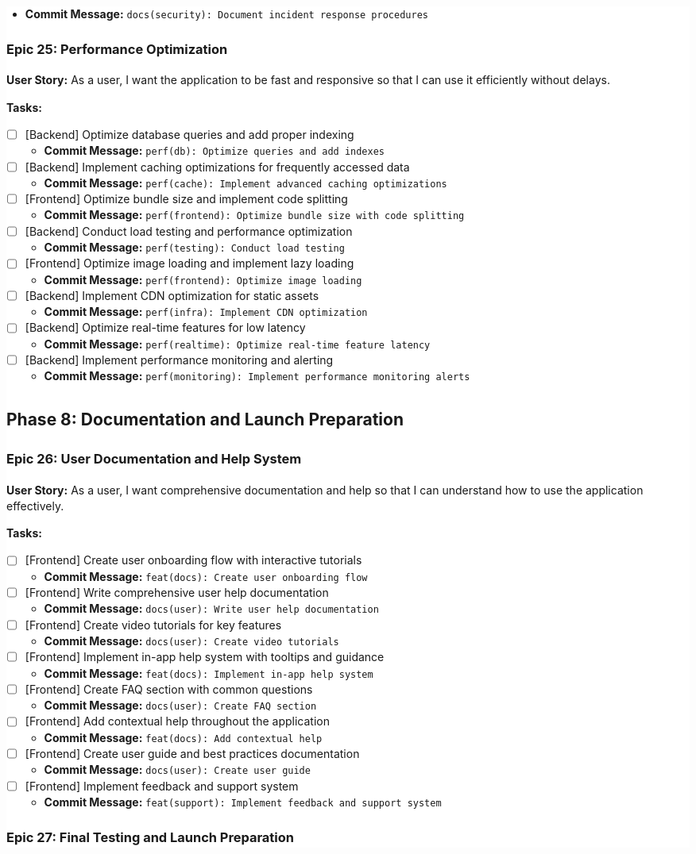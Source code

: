  - **Commit Message:** `docs(security): Document incident response procedures`

### Epic 25: Performance Optimization

**User Story:** As a user, I want the application to be fast and responsive so that I can use it efficiently without delays.

**Tasks:**
- [ ] [Backend] Optimize database queries and add proper indexing
  - **Commit Message:** `perf(db): Optimize queries and add indexes`
- [ ] [Backend] Implement caching optimizations for frequently accessed data
  - **Commit Message:** `perf(cache): Implement advanced caching optimizations`
- [ ] [Frontend] Optimize bundle size and implement code splitting
  - **Commit Message:** `perf(frontend): Optimize bundle size with code splitting`
- [ ] [Backend] Conduct load testing and performance optimization
  - **Commit Message:** `perf(testing): Conduct load testing`
- [ ] [Frontend] Optimize image loading and implement lazy loading
  - **Commit Message:** `perf(frontend): Optimize image loading`
- [ ] [Backend] Implement CDN optimization for static assets
  - **Commit Message:** `perf(infra): Implement CDN optimization`
- [ ] [Backend] Optimize real-time features for low latency
  - **Commit Message:** `perf(realtime): Optimize real-time feature latency`
- [ ] [Backend] Implement performance monitoring and alerting
  - **Commit Message:** `perf(monitoring): Implement performance monitoring alerts`

## Phase 8: Documentation and Launch Preparation

### Epic 26: User Documentation and Help System

**User Story:** As a user, I want comprehensive documentation and help so that I can understand how to use the application effectively.

**Tasks:**
- [ ] [Frontend] Create user onboarding flow with interactive tutorials
  - **Commit Message:** `feat(docs): Create user onboarding flow`
- [ ] [Frontend] Write comprehensive user help documentation
  - **Commit Message:** `docs(user): Write user help documentation`
- [ ] [Frontend] Create video tutorials for key features
  - **Commit Message:** `docs(user): Create video tutorials`
- [ ] [Frontend] Implement in-app help system with tooltips and guidance
  - **Commit Message:** `feat(docs): Implement in-app help system`
- [ ] [Frontend] Create FAQ section with common questions
  - **Commit Message:** `docs(user): Create FAQ section`
- [ ] [Frontend] Add contextual help throughout the application
  - **Commit Message:** `feat(docs): Add contextual help`
- [ ] [Frontend] Create user guide and best practices documentation
  - **Commit Message:** `docs(user): Create user guide`
- [ ] [Frontend] Implement feedback and support system
  - **Commit Message:** `feat(support): Implement feedback and support system`

### Epic 27: Final Testing and Launch Preparation
